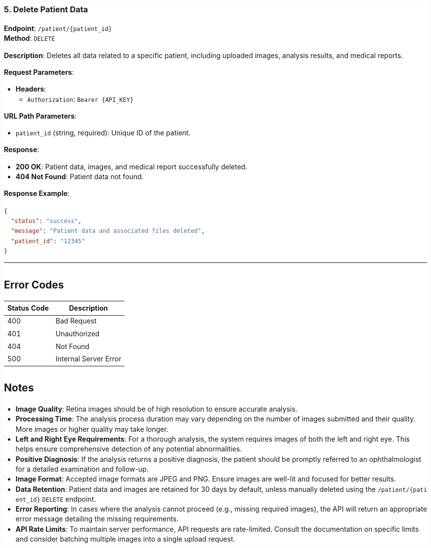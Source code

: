 
### 5. Delete Patient Data

**Endpoint**: `/patient/{patient_id}`  
**Method**: `DELETE`

**Description**: Deletes all data related to a specific patient, including uploaded images, analysis results, and medical reports.

**Request Parameters**:

- **Headers**:
  - `Authorization`: `Bearer {API_KEY}`

**URL Path Parameters**:

- `patient_id` (string, required): Unique ID of the patient.

**Response**:

- **200 OK**: Patient data, images, and medical report successfully deleted.
- **404 Not Found**: Patient data not found.

**Response Example**:

```json
{
  "status": "success",
  "message": "Patient data and associated files deleted",
  "patient_id": "12345"
}
```

---

## Error Codes

| Status Code | Description                         |
|-------------|-------------------------------------|
| 400         | Bad Request                         |
| 401         | Unauthorized                        |
| 404         | Not Found                           |
| 500         | Internal Server Error               |

## Notes
- **Image Quality**: Retina images should be of high resolution to ensure accurate analysis.
- **Processing Time**: The analysis process duration may vary depending on the number of images submitted and their quality. More images or higher quality may take longer.
- **Left and Right Eye Requirements**: For a thorough analysis, the system requires images of both the left and right eye. This helps ensure comprehensive detection of any potential abnormalities.
- **Positive Diagnosis**: If the analysis returns a positive diagnosis, the patient should be promptly referred to an ophthalmologist for a detailed examination and follow-up.
- **Image Format**: Accepted image formats are JPEG and PNG. Ensure images are well-lit and focused for better results.
- **Data Retention**: Patient data and images are retained for 30 days by default, unless manually deleted using the `/patient/{patient_id}` `DELETE` endpoint.
- **Error Reporting**: In cases where the analysis cannot proceed (e.g., missing required images), the API will return an appropriate error message detailing the missing requirements.
- **API Rate Limits**: To maintain server performance, API requests are rate-limited. Consult the documentation on specific limits and consider batching multiple images into a single upload request.
